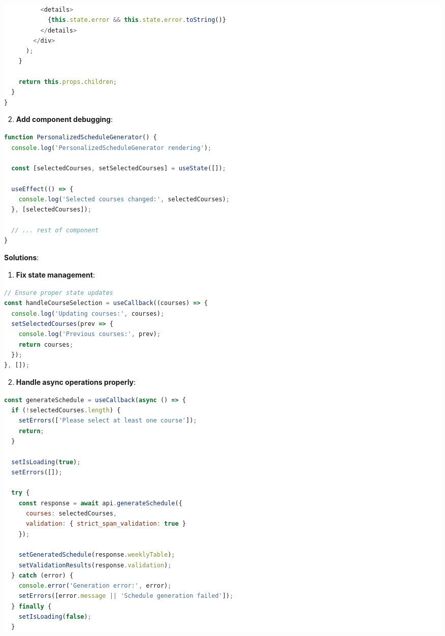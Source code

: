 ```javascript
          <details>
            {this.state.error && this.state.error.toString()}
          </details>
        </div>
      );
    }

    return this.props.children;
  }
}
```

2. **Add component debugging**:
```javascript
function PersonalizedScheduleGenerator() {
  console.log('PersonalizedScheduleGenerator rendering');
  
  const [selectedCourses, setSelectedCourses] = useState([]);
  
  useEffect(() => {
    console.log('Selected courses changed:', selectedCourses);
  }, [selectedCourses]);
  
  // ... rest of component
}
```

**Solutions**:

1. **Fix state management**:
```javascript
// Ensure proper state updates
const handleCourseSelection = useCallback((courses) => {
  console.log('Updating courses:', courses);
  setSelectedCourses(prev => {
    console.log('Previous courses:', prev);
    return courses;
  });
}, []);
```

2. **Handle async operations properly**:
```javascript
const generateSchedule = useCallback(async () => {
  if (!selectedCourses.length) {
    setErrors(['Please select at least one course']);
    return;
  }
  
  setIsLoading(true);
  setErrors([]);
  
  try {
    const response = await api.generateSchedule({
      courses: selectedCourses,
      validation: { strict_span_validation: true }
    });
    
    setGeneratedSchedule(response.weeklyTable);
    setValidationResults(response.validation);
  } catch (error) {
    console.error('Generation error:', error);
    setErrors([error.message || 'Schedule generation failed']);
  } finally {
    setIsLoading(false);
  }
```